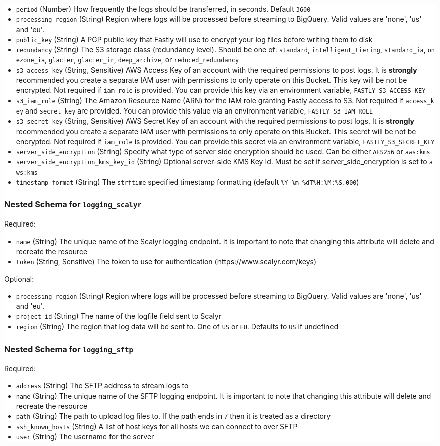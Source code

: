 - `period` (Number) How frequently the logs should be transferred, in seconds. Default `3600`
- `processing_region` (String) Region where logs will be processed before streaming to BigQuery. Valid values are 'none', 'us' and 'eu'.
- `public_key` (String) A PGP public key that Fastly will use to encrypt your log files before writing them to disk
- `redundancy` (String) The S3 storage class (redundancy level). Should be one of: `standard`, `intelligent_tiering`, `standard_ia`, `onezone_ia`, `glacier`, `glacier_ir`, `deep_archive`, or `reduced_redundancy`
- `s3_access_key` (String, Sensitive) AWS Access Key of an account with the required permissions to post logs. It is **strongly** recommended you create a separate IAM user with permissions to only operate on this Bucket. This key will be not be encrypted. Not required if `iam_role` is provided. You can provide this key via an environment variable, `FASTLY_S3_ACCESS_KEY`
- `s3_iam_role` (String) The Amazon Resource Name (ARN) for the IAM role granting Fastly access to S3. Not required if `access_key` and `secret_key` are provided. You can provide this value via an environment variable, `FASTLY_S3_IAM_ROLE`
- `s3_secret_key` (String, Sensitive) AWS Secret Key of an account with the required permissions to post logs. It is **strongly** recommended you create a separate IAM user with permissions to only operate on this Bucket. This secret will be not be encrypted. Not required if `iam_role` is provided. You can provide this secret via an environment variable, `FASTLY_S3_SECRET_KEY`
- `server_side_encryption` (String) Specify what type of server side encryption should be used. Can be either `AES256` or `aws:kms`
- `server_side_encryption_kms_key_id` (String) Optional server-side KMS Key Id. Must be set if server_side_encryption is set to `aws:kms`
- `timestamp_format` (String) The `strftime` specified timestamp formatting (default `%Y-%m-%dT%H:%M:%S.000`)


<a id="nestedblock--logging_scalyr"></a>
### Nested Schema for `logging_scalyr`

Required:

- `name` (String) The unique name of the Scalyr logging endpoint. It is important to note that changing this attribute will delete and recreate the resource
- `token` (String, Sensitive) The token to use for authentication (https://www.scalyr.com/keys)

Optional:

- `processing_region` (String) Region where logs will be processed before streaming to BigQuery. Valid values are 'none', 'us' and 'eu'.
- `project_id` (String) The name of the logfile field sent to Scalyr
- `region` (String) The region that log data will be sent to. One of `US` or `EU`. Defaults to `US` if undefined


<a id="nestedblock--logging_sftp"></a>
### Nested Schema for `logging_sftp`

Required:

- `address` (String) The SFTP address to stream logs to
- `name` (String) The unique name of the SFTP logging endpoint. It is important to note that changing this attribute will delete and recreate the resource
- `path` (String) The path to upload log files to. If the path ends in `/` then it is treated as a directory
- `ssh_known_hosts` (String) A list of host keys for all hosts we can connect to over SFTP
- `user` (String) The username for the server
